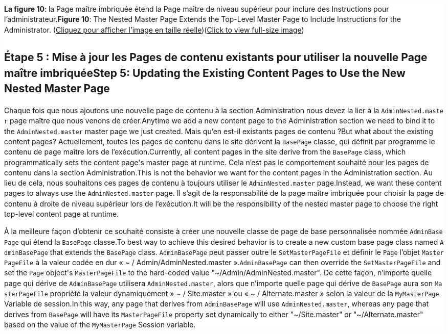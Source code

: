 <span data-ttu-id="960c3-306">**La figure 10**: la Page maître imbriquée étend la Page maître de niveau supérieur pour inclure des Instructions pour l’administrateur.</span><span class="sxs-lookup"><span data-stu-id="960c3-306">**Figure 10**: The Nested Master Page Extends the Top-Level Master Page to Include Instructions for the Administrator.</span></span> <span data-ttu-id="960c3-307">([Cliquez pour afficher l’image en taille réelle](nested-master-pages-cs/_static/image30.png))</span><span class="sxs-lookup"><span data-stu-id="960c3-307">([Click to view full-size image](nested-master-pages-cs/_static/image30.png))</span></span>


## <a name="step-5-updating-the-existing-content-pages-to-use-the-new-nested-master-page"></a><span data-ttu-id="960c3-308">Étape 5 : Mise à jour les Pages de contenu existants pour utiliser la nouvelle Page maître imbriquée</span><span class="sxs-lookup"><span data-stu-id="960c3-308">Step 5: Updating the Existing Content Pages to Use the New Nested Master Page</span></span>

<span data-ttu-id="960c3-309">Chaque fois que nous ajoutons une nouvelle page de contenu à la section Administration nous devez la lier à la `AdminNested.master` page maître que nous venons de créer.</span><span class="sxs-lookup"><span data-stu-id="960c3-309">Anytime we add a new content page to the Administration section we need to bind it to the `AdminNested.master` master page we just created.</span></span> <span data-ttu-id="960c3-310">Mais qu’en est-il existants pages de contenu ?</span><span class="sxs-lookup"><span data-stu-id="960c3-310">But what about the existing content pages?</span></span> <span data-ttu-id="960c3-311">Actuellement, toutes les pages de contenu dans le site dérivent la `BasePage` classe, qui définit par programme le contenu de page maître lors de l’exécution.</span><span class="sxs-lookup"><span data-stu-id="960c3-311">Currently, all content pages in the site derive from the `BasePage` class, which programmatically sets the content page's master page at runtime.</span></span> <span data-ttu-id="960c3-312">Cela n’est pas le comportement souhaité pour les pages de contenu dans la section Administration.</span><span class="sxs-lookup"><span data-stu-id="960c3-312">This is not the behavior we want for the content pages in the Administration section.</span></span> <span data-ttu-id="960c3-313">Au lieu de cela, nous souhaitons ces pages de contenu à toujours utiliser le `AdminNested.master` page.</span><span class="sxs-lookup"><span data-stu-id="960c3-313">Instead, we want these content pages to always use the `AdminNested.master` page.</span></span> <span data-ttu-id="960c3-314">Il s’agit de la responsabilité de la page maître imbriquée pour choisir la page de contenu à droite de niveau supérieur lors de l’exécution.</span><span class="sxs-lookup"><span data-stu-id="960c3-314">It will be the responsibility of the nested master page to choose the right top-level content page at runtime.</span></span>

<span data-ttu-id="960c3-315">À la meilleure façon d’obtenir ce souhaité consiste à créer une nouvelle classe de page de base personnalisée nommée `AdminBasePage` qui étend la `BasePage` classe.</span><span class="sxs-lookup"><span data-stu-id="960c3-315">To best way to achieve this desired behavior is to create a new custom base page class named `AdminBasePage` that extends the `BasePage` class.</span></span> <span data-ttu-id="960c3-316">`AdminBasePage` peut passer outre le `SetMasterPageFile` et définir le `Page` l’objet `MasterPageFile` à la valeur codée en dur « ~ / Admin/AdminNested.master ».</span><span class="sxs-lookup"><span data-stu-id="960c3-316">`AdminBasePage` can then override the `SetMasterPageFile` and set the `Page` object's `MasterPageFile` to the hard-coded value "~/Admin/AdminNested.master".</span></span> <span data-ttu-id="960c3-317">De cette façon, n’importe quelle page qui dérive de `AdminBasePage` utilisera `AdminNested.master`, alors que n’importe quelle page qui dérive de `BasePage` aura son `MasterPageFile` propriété la valeur dynamiquement » ~ / Site.master » ou « ~ / Alternate.master » selon la valeur de la `MyMasterPage` Variable de session.</span><span class="sxs-lookup"><span data-stu-id="960c3-317">In this way, any page that derives from `AdminBasePage` will use `AdminNested.master`, whereas any page that derives from `BasePage` will have its `MasterPageFile` property set dynamically to either "~/Site.master" or "~/Alternate.master" based on the value of the `MyMasterPage` Session variable.</span></span>
